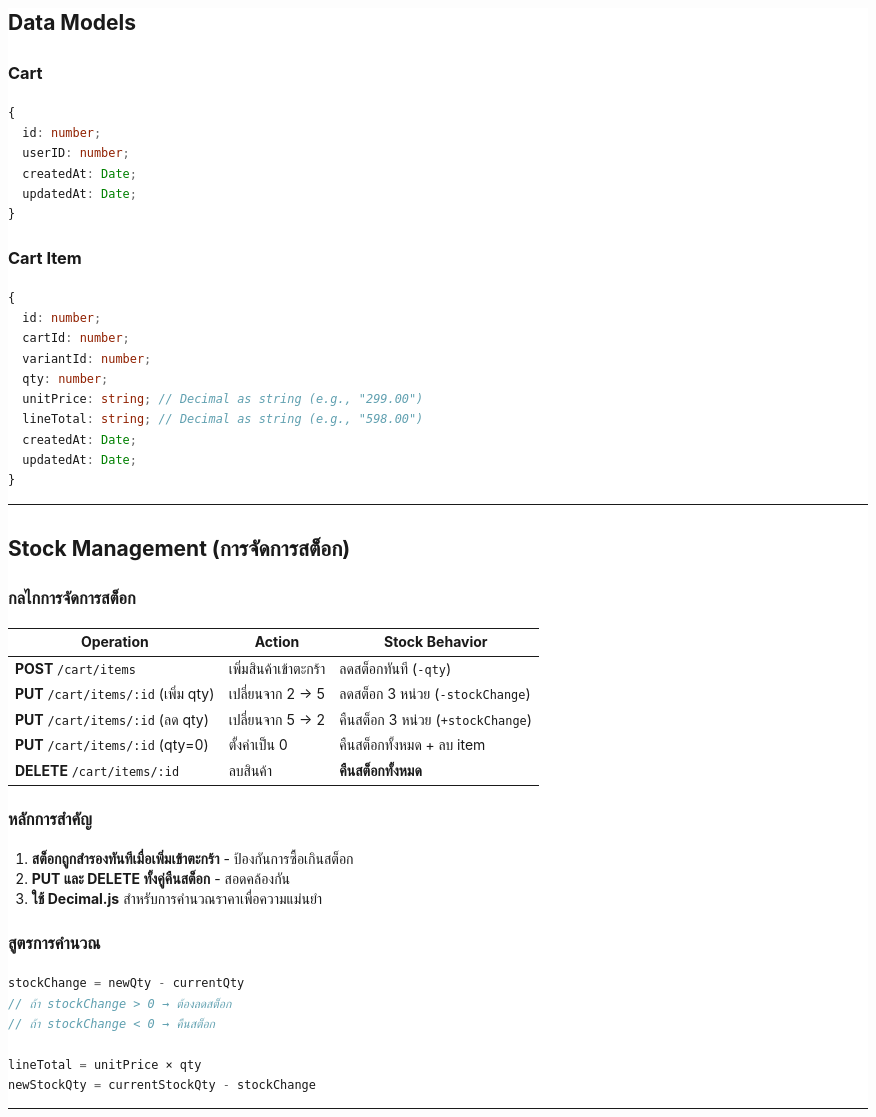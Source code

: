 ## Data Models

### Cart
```typescript
{
  id: number;
  userID: number;
  createdAt: Date;
  updatedAt: Date;
}
```

### Cart Item
```typescript
{
  id: number;
  cartId: number;
  variantId: number;
  qty: number;
  unitPrice: string; // Decimal as string (e.g., "299.00")
  lineTotal: string; // Decimal as string (e.g., "598.00")
  createdAt: Date;
  updatedAt: Date;
}
```

---

## Stock Management (การจัดการสต็อก)

### กลไกการจัดการสต็อก

| Operation | Action | Stock Behavior |
|-----------|--------|----------------|
| **POST** `/cart/items` | เพิ่มสินค้าเข้าตะกร้า | ลดสต็อกทันที (`-qty`) |
| **PUT** `/cart/items/:id` (เพิ่ม qty) | เปลี่ยนจาก 2 → 5 | ลดสต็อก 3 หน่วย (`-stockChange`) |
| **PUT** `/cart/items/:id` (ลด qty) | เปลี่ยนจาก 5 → 2 | คืนสต็อก 3 หน่วย (`+stockChange`) |
| **PUT** `/cart/items/:id` (qty=0) | ตั้งค่าเป็น 0 | คืนสต็อกทั้งหมด + ลบ item |
| **DELETE** `/cart/items/:id` | ลบสินค้า | **คืนสต็อกทั้งหมด** |

### หลักการสำคัญ
1. **สต็อกถูกสำรองทันทีเมื่อเพิ่มเข้าตะกร้า** - ป้องกันการซื้อเกินสต็อก
2. **PUT และ DELETE ทั้งคู่คืนสต็อก** - สอดคล้องกัน
3. **ใช้ Decimal.js** สำหรับการคำนวณราคาเพื่อความแม่นยำ

### สูตรการคำนวณ
```typescript
stockChange = newQty - currentQty
// ถ้า stockChange > 0 → ต้องลดสต็อก
// ถ้า stockChange < 0 → คืนสต็อก

lineTotal = unitPrice × qty
newStockQty = currentStockQty - stockChange
```

---